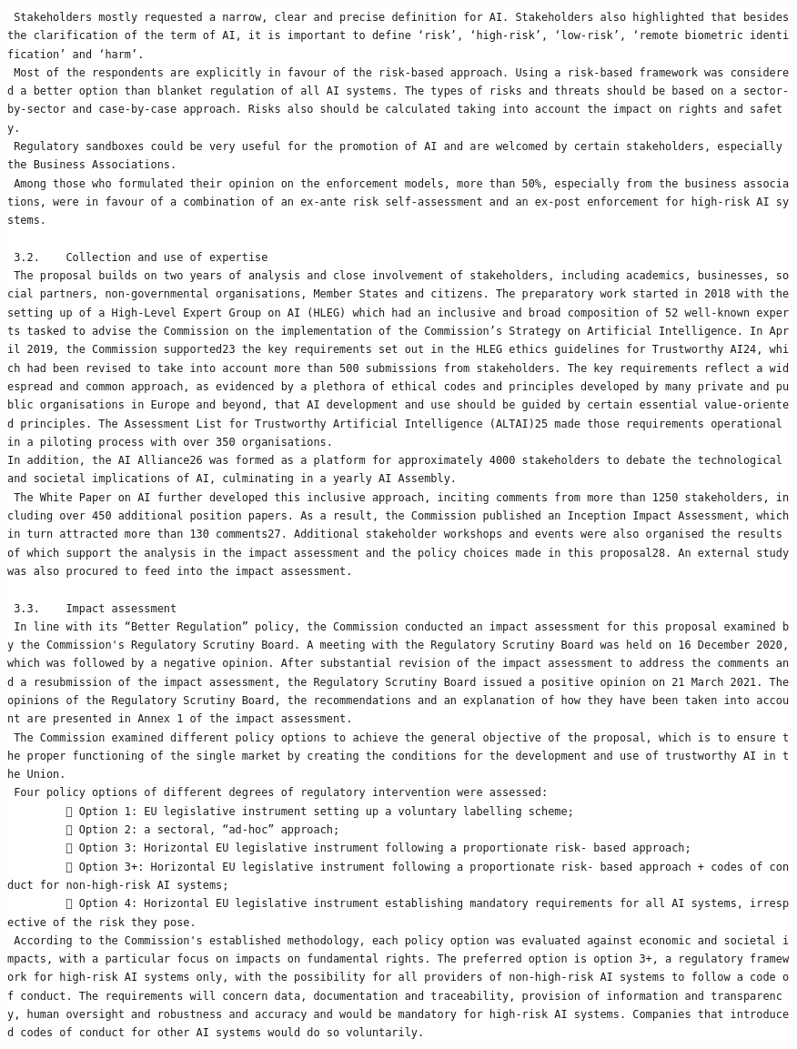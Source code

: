      Stakeholders mostly requested a narrow, clear and precise definition for AI. Stakeholders also highlighted that besides the clarification of the term of AI, it is important to define ‘risk’, ‘high-risk’, ‘low-risk’, ‘remote biometric identification’ and ‘harm’.
     Most of the respondents are explicitly in favour of the risk-based approach. Using a risk-based framework was considered a better option than blanket regulation of all AI systems. The types of risks and threats should be based on a sector-by-sector and case-by-case approach. Risks also should be calculated taking into account the impact on rights and safety.
     Regulatory sandboxes could be very useful for the promotion of AI and are welcomed by certain stakeholders, especially the Business Associations.
     Among those who formulated their opinion on the enforcement models, more than 50%, especially from the business associations, were in favour of a combination of an ex-ante risk self-assessment and an ex-post enforcement for high-risk AI systems.

     3.2.    Collection and use of expertise
     The proposal builds on two years of analysis and close involvement of stakeholders, including academics, businesses, social partners, non-governmental organisations, Member States and citizens. The preparatory work started in 2018 with the setting up of a High-Level Expert Group on AI (HLEG) which had an inclusive and broad composition of 52 well-known experts tasked to advise the Commission on the implementation of the Commission’s Strategy on Artificial Intelligence. In April 2019, the Commission supported23 the key requirements set out in the HLEG ethics guidelines for Trustworthy AI24, which had been revised to take into account more than 500 submissions from stakeholders. The key requirements reflect a widespread and common approach, as evidenced by a plethora of ethical codes and principles developed by many private and public organisations in Europe and beyond, that AI development and use should be guided by certain essential value-oriented principles. The Assessment List for Trustworthy Artificial Intelligence (ALTAI)25 made those requirements operational in a piloting process with over 350 organisations.
    In addition, the AI Alliance26 was formed as a platform for approximately 4000 stakeholders to debate the technological and societal implications of AI, culminating in a yearly AI Assembly.
     The White Paper on AI further developed this inclusive approach, inciting comments from more than 1250 stakeholders, including over 450 additional position papers. As a result, the Commission published an Inception Impact Assessment, which in turn attracted more than 130 comments27. Additional stakeholder workshops and events were also organised the results of which support the analysis in the impact assessment and the policy choices made in this proposal28. An external study was also procured to feed into the impact assessment.

     3.3.    Impact assessment
     In line with its “Better Regulation” policy, the Commission conducted an impact assessment for this proposal examined by the Commission's Regulatory Scrutiny Board. A meeting with the Regulatory Scrutiny Board was held on 16 December 2020, which was followed by a negative opinion. After substantial revision of the impact assessment to address the comments and a resubmission of the impact assessment, the Regulatory Scrutiny Board issued a positive opinion on 21 March 2021. The opinions of the Regulatory Scrutiny Board, the recommendations and an explanation of how they have been taken into account are presented in Annex 1 of the impact assessment.
     The Commission examined different policy options to achieve the general objective of the proposal, which is to ensure the proper functioning of the single market by creating the conditions for the development and use of trustworthy AI in the Union.
     Four policy options of different degrees of regulatory intervention were assessed:
              Option 1: EU legislative instrument setting up a voluntary labelling scheme;
              Option 2: a sectoral, “ad-hoc” approach;
              Option 3: Horizontal EU legislative instrument following a proportionate risk- based approach;
              Option 3+: Horizontal EU legislative instrument following a proportionate risk- based approach + codes of conduct for non-high-risk AI systems;
              Option 4: Horizontal EU legislative instrument establishing mandatory requirements for all AI systems, irrespective of the risk they pose.
     According to the Commission's established methodology, each policy option was evaluated against economic and societal impacts, with a particular focus on impacts on fundamental rights. The preferred option is option 3+, a regulatory framework for high-risk AI systems only, with the possibility for all providers of non-high-risk AI systems to follow a code of conduct. The requirements will concern data, documentation and traceability, provision of information and transparency, human oversight and robustness and accuracy and would be mandatory for high-risk AI systems. Companies that introduced codes of conduct for other AI systems would do so voluntarily.

